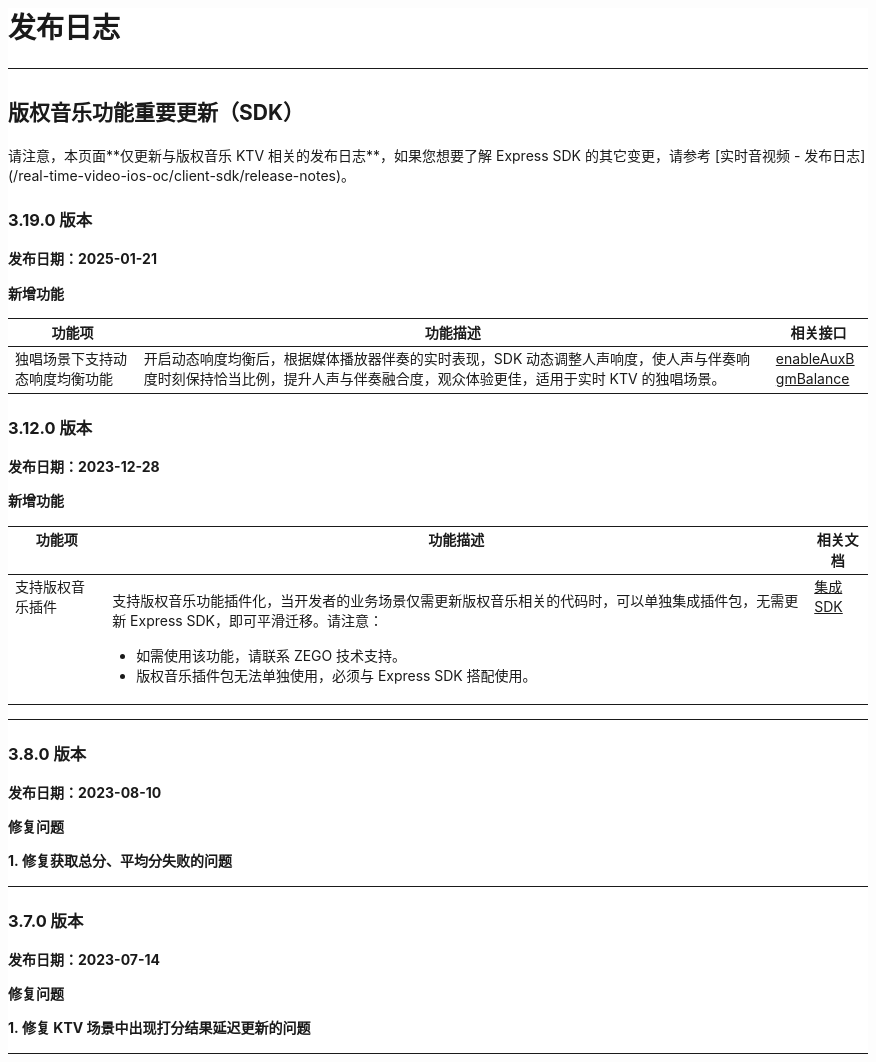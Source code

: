 # 发布日志

- - -

## 版权音乐功能重要更新（SDK）

<Warning title="注意">
请注意，本页面**仅更新与版权音乐 KTV 相关的发布日志**，如果您想要了解 Express SDK 的其它变更，请参考 [实时音视频 - 发布日志](/real-time-video-ios-oc/client-sdk/release-notes)。
</Warning>

### 3.19.0 版本

**发布日期：2025-01-21** 

**新增功能**

| 功能项 | 功能描述 | 相关接口 |
| --- | --- | --- |
| 独唱场景下支持动态响度均衡功能 | 开启动态响度均衡后，根据媒体播放器伴奏的实时表现，SDK 动态调整人声响度，使人声与伴奏响度时刻保持恰当比例，提升人声与伴奏融合度，观众体验更佳，适用于实时 KTV 的独唱场景。 | [enableAuxBgmBalance](https://doc-zh.zego.im/article/api?doc=Express_Video_SDK_API~objective-c_ios~class~ZegoExpressEngine#enable-aux-bgm-balance) |

### 3.12.0 版本

**发布日期：2023-12-28** 

**新增功能**

| 功能项 | 功能描述 | 相关文档 |
| --- | --- | --- |
| 支持版权音乐插件 | <p>支持版权音乐功能插件化，当开发者的业务场景仅需更新版权音乐相关的代码时，可以单独集成插件包，无需更新 Express SDK，即可平滑迁移。请注意：</p><ul><li>如需使用该功能，请联系 ZEGO 技术支持。</li><li>版权音乐插件包无法单独使用，必须与 Express SDK 搭配使用。</li></ul> | [集成 SDK](/online-ktv-ios/quick-starts/integrate-the-sdk/express-video) |

---


### 3.8.0 版本

**发布日期：2023-08-10** 

**修复问题**

**1. 修复获取总分、平均分失败的问题**

---


### 3.7.0 版本

**发布日期：2023-07-14** 

**修复问题**

**1. 修复 KTV 场景中出现打分结果延迟更新的问题**

---
